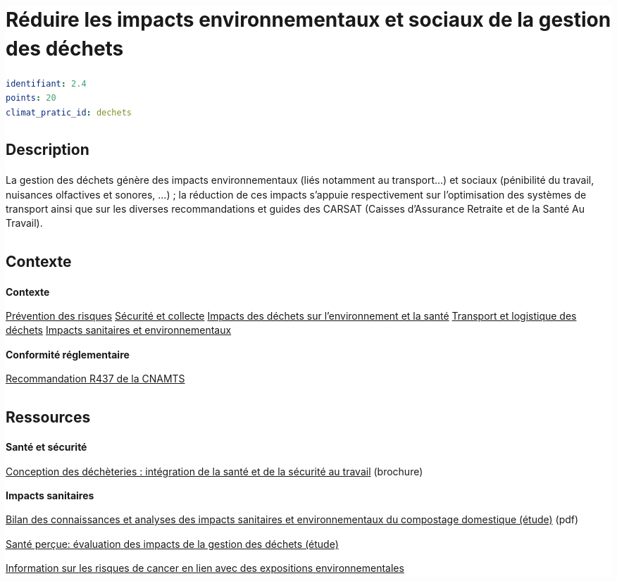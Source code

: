 # Réduire les impacts environnementaux et sociaux de la gestion des déchets
```yaml
identifiant: 2.4
points: 20
climat_pratic_id: dechets
```
## Description
La gestion des déchets génère des impacts environnementaux (liés notamment au transport...) et sociaux (pénibilité du travail, nuisances olfactives et sonores, ...) ; la réduction de ces impacts s’appuie respectivement sur l’optimisation des systèmes de transport ainsi que sur les diverses recommandations et guides des CARSAT (Caisses d’Assurance Retraite et de la Santé Au Travail).

## Contexte

**Contexte**

<a href="http://www.officiel-prevention.com/environnement-pollution/gestion-des-dechets-stockage-enlevement-traitement/detail_dossier_CHSCT.php">Prévention des risques</a>
<a href="https://www.ademe.fr/collectivites-secteur-public/integrer-lenvironnement-domaines-dintervention/dechets/optimiser-collecte/securite-collecte">Sécurité et collecte</a>
<a href="https://www.ademe.fr/expertises/dechets/elements-contexte/dossier/impacts-dechets-lenvironnement-sante/evaluer-risques-sanitaires">Impacts des déchets sur l’environnement et la santé</a>
<a href="https://www.ademe.fr/expertises/dechets/quoi-parle-t/prevention-gestion-dechets/transport-logistique-dechets">Transport et logistique des déchets</a>
<a href="https://www.optigede.ademe.fr/impacts-sanitaires-et-economie-circulaire">Impacts sanitaires et environnementaux</a>

**Conformité réglementaire**

<a href="https://www.cnracl.retraites.fr/sites/default/files/pdf/R437_version_def.pdf">Recommandation R437 de la CNAMTS</a>

## Ressources

**Santé et sécurité**

<a href="http://www.inrs.fr/media.html?refINRS=ED%206143">Conception des déchèteries : intégration de la santé et de la sécurité au travail</a> (brochure)

**Impacts sanitaires**

<a href="https://www.optigede.ademe.fr/sites/default/files/Impacts_sanitaires_et_environnementaux_du_CD.pdf">Bilan
des connaissances et analyses des impacts sanitaires et environnementaux du compostage domestique (étude)</a> (pdf)

<a href="https://www.ademe.fr/sante-percue-evaluation-impacts-gestion-dechets">Santé perçue: évaluation des impacts de la gestion des déchets (étude)</a>

<a href="https://www.cancer-environnement.fr/92-Les-differents-types-de-dechets.ce.aspx">Information sur les risques de cancer en lien avec des expositions environnementales</a>
